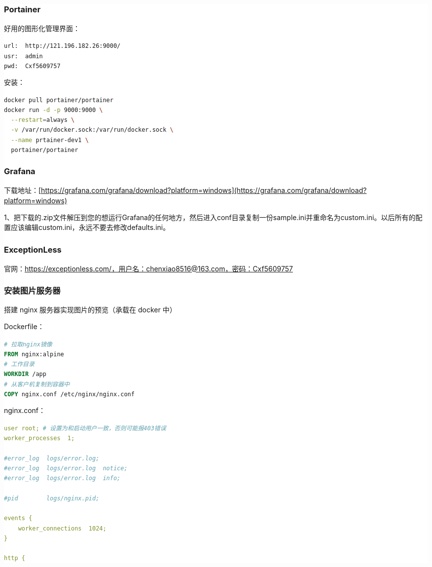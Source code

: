 
### Portainer

好用的图形化管理界面：

```txt
url:  http://121.196.182.26:9000/
usr:  admin
pwd:  Cxf5609757
```

安装：

```sh
docker pull portainer/portainer
docker run -d -p 9000:9000 \
  --restart=always \
  -v /var/run/docker.sock:/var/run/docker.sock \
  --name prtainer-dev1 \
  portainer/portainer
```



### Grafana

下载地址：[https://grafana.com/grafana/download?platform=windows](https://grafana.com/grafana/download?platform=windows)

1、把下载的.zip文件解压到您的想运行Grafana的任何地方，然后进入conf目录复制一份sample.ini并重命名为custom.ini。以后所有的配置应该编辑custom.ini，永远不要去修改defaults.ini。



### ExceptionLess

官网：https://exceptionless.com/，用户名：chenxiao8516@163.com，密码：Cxf5609757



### 安装图片服务器

搭建 nginx 服务器实现图片的预览（承载在 docker 中）

Dockerfile：

```dockerfile
# 拉取nginx镜像
FROM nginx:alpine
# 工作目录
WORKDIR /app
# 从客户机复制到容器中
COPY nginx.conf /etc/nginx/nginx.conf
```

nginx.conf：

```yml
user root; # 设置为和启动用户一致，否则可能报403错误
worker_processes  1;

#error_log  logs/error.log;
#error_log  logs/error.log  notice;
#error_log  logs/error.log  info;

#pid        logs/nginx.pid;

events {
    worker_connections  1024;
}

http {
```